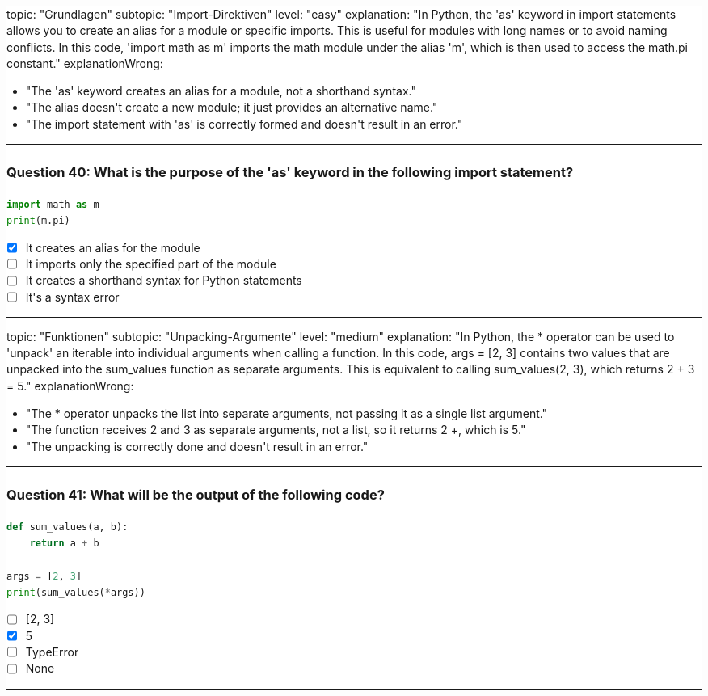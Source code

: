 topic: "Grundlagen"
subtopic: "Import-Direktiven"
level: "easy"
explanation: "In Python, the 'as' keyword in import statements allows you to create an alias for a module or specific imports. This is useful for modules with long names or to avoid naming conflicts. In this code, 'import math as m' imports the math module under the alias 'm', which is then used to access the math.pi constant."
explanationWrong:
  - "The 'as' keyword creates an alias for a module, not a shorthand syntax."
  - "The alias doesn't create a new module; it just provides an alternative name."
  - "The import statement with 'as' is correctly formed and doesn't result in an error."
---
### Question 40: What is the purpose of the 'as' keyword in the following import statement?
```python
import math as m
print(m.pi)
```
- [x] It creates an alias for the module
- [ ] It imports only the specified part of the module
- [ ] It creates a shorthand syntax for Python statements
- [ ] It's a syntax error

---
topic: "Funktionen"
subtopic: "Unpacking-Argumente"
level: "medium"
explanation: "In Python, the * operator can be used to 'unpack' an iterable into individual arguments when calling a function. In this code, args = [2, 3] contains two values that are unpacked into the sum_values function as separate arguments. This is equivalent to calling sum_values(2, 3), which returns 2 + 3 = 5."
explanationWrong:
  - "The * operator unpacks the list into separate arguments, not passing it as a single list argument."
  - "The function receives 2 and 3 as separate arguments, not a list, so it returns 2 +, which is 5."
  - "The unpacking is correctly done and doesn't result in an error."
---
### Question 41: What will be the output of the following code?
```python
def sum_values(a, b):
    return a + b

args = [2, 3]
print(sum_values(*args))
```
- [ ] [2, 3]
- [x] 5
- [ ] TypeError
- [ ] None

---